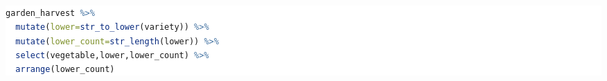 
```r
garden_harvest %>% 
  mutate(lower=str_to_lower(variety)) %>% 
  mutate(lower_count=str_length(lower)) %>%
  select(vegetable,lower,lower_count) %>% 
  arrange(lower_count)
```

<div data-pagedtable="false">
  <script data-pagedtable-source type="application/json">